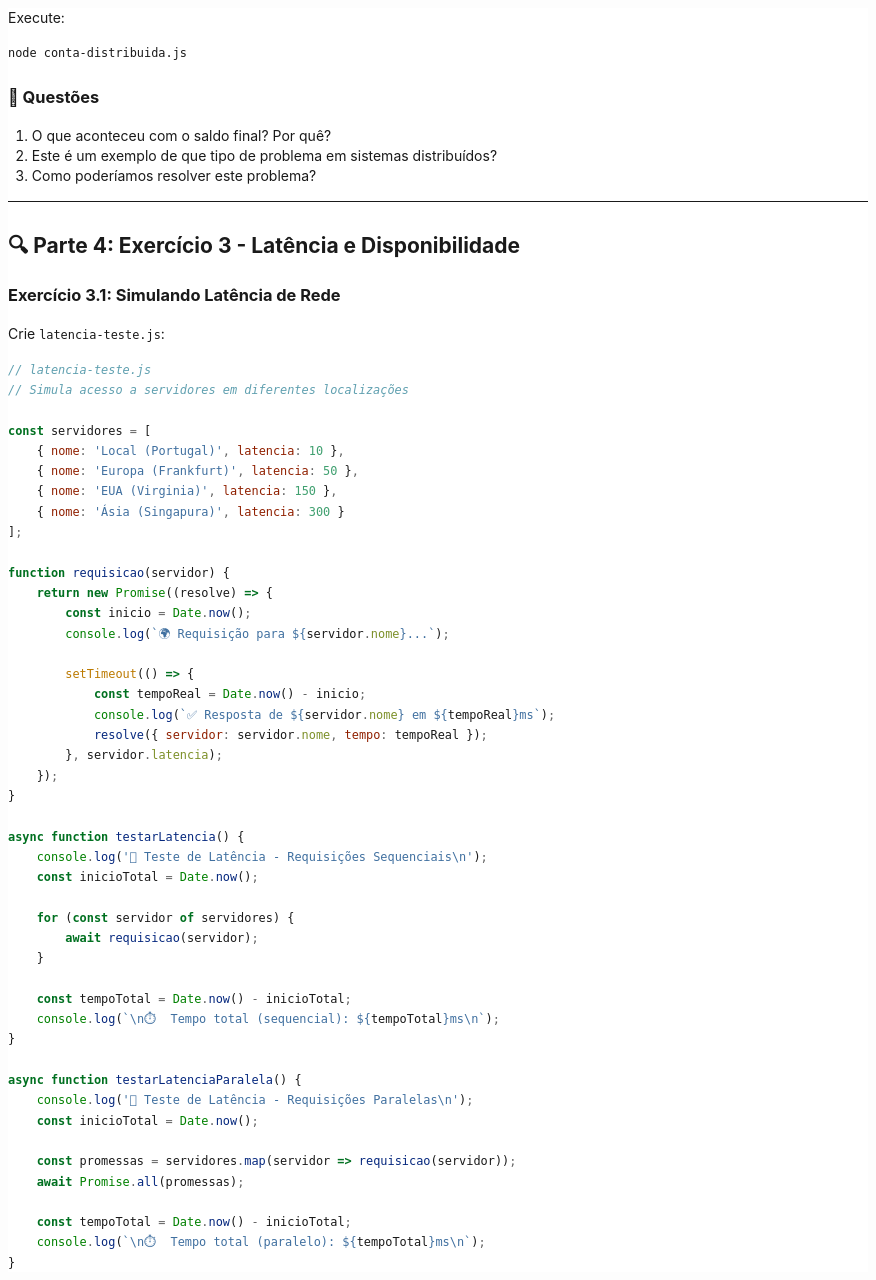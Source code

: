 Execute:
```bash
node conta-distribuida.js
```

### 📝 Questões
1. O que aconteceu com o saldo final? Por quê?
2. Este é um exemplo de que tipo de problema em sistemas distribuídos?
3. Como poderíamos resolver este problema?

---

## 🔍 Parte 4: Exercício 3 - Latência e Disponibilidade

### Exercício 3.1: Simulando Latência de Rede

Crie `latencia-teste.js`:

```javascript
// latencia-teste.js
// Simula acesso a servidores em diferentes localizações

const servidores = [
    { nome: 'Local (Portugal)', latencia: 10 },
    { nome: 'Europa (Frankfurt)', latencia: 50 },
    { nome: 'EUA (Virginia)', latencia: 150 },
    { nome: 'Ásia (Singapura)', latencia: 300 }
];

function requisicao(servidor) {
    return new Promise((resolve) => {
        const inicio = Date.now();
        console.log(`🌍 Requisição para ${servidor.nome}...`);
        
        setTimeout(() => {
            const tempoReal = Date.now() - inicio;
            console.log(`✅ Resposta de ${servidor.nome} em ${tempoReal}ms`);
            resolve({ servidor: servidor.nome, tempo: tempoReal });
        }, servidor.latencia);
    });
}

async function testarLatencia() {
    console.log('🔬 Teste de Latência - Requisições Sequenciais\n');
    const inicioTotal = Date.now();
    
    for (const servidor of servidores) {
        await requisicao(servidor);
    }
    
    const tempoTotal = Date.now() - inicioTotal;
    console.log(`\n⏱️  Tempo total (sequencial): ${tempoTotal}ms\n`);
}

async function testarLatenciaParalela() {
    console.log('🔬 Teste de Latência - Requisições Paralelas\n');
    const inicioTotal = Date.now();
    
    const promessas = servidores.map(servidor => requisicao(servidor));
    await Promise.all(promessas);
    
    const tempoTotal = Date.now() - inicioTotal;
    console.log(`\n⏱️  Tempo total (paralelo): ${tempoTotal}ms\n`);
}
```